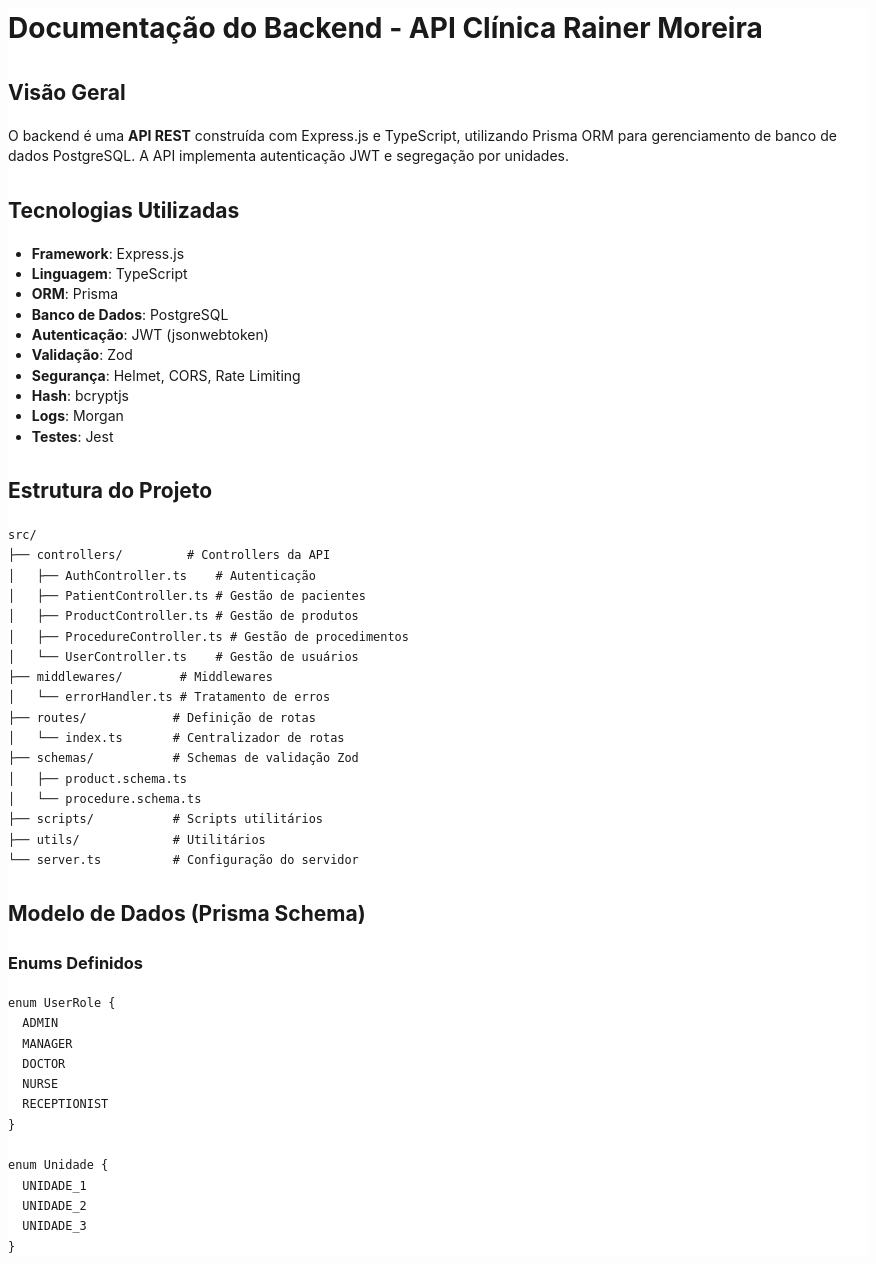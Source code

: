 # Documentação do Backend - API Clínica Rainer Moreira

## Visão Geral

O backend é uma **API REST** construída com Express.js e TypeScript, utilizando Prisma ORM para gerenciamento de banco de dados PostgreSQL. A API implementa autenticação JWT e segregação por unidades.

## Tecnologias Utilizadas

- **Framework**: Express.js
- **Linguagem**: TypeScript
- **ORM**: Prisma
- **Banco de Dados**: PostgreSQL
- **Autenticação**: JWT (jsonwebtoken)
- **Validação**: Zod
- **Segurança**: Helmet, CORS, Rate Limiting
- **Hash**: bcryptjs
- **Logs**: Morgan
- **Testes**: Jest

## Estrutura do Projeto

```
src/
├── controllers/         # Controllers da API
│   ├── AuthController.ts    # Autenticação
│   ├── PatientController.ts # Gestão de pacientes
│   ├── ProductController.ts # Gestão de produtos
│   ├── ProcedureController.ts # Gestão de procedimentos
│   └── UserController.ts    # Gestão de usuários
├── middlewares/        # Middlewares
│   └── errorHandler.ts # Tratamento de erros
├── routes/            # Definição de rotas
│   └── index.ts       # Centralizador de rotas
├── schemas/           # Schemas de validação Zod
│   ├── product.schema.ts
│   └── procedure.schema.ts
├── scripts/           # Scripts utilitários
├── utils/             # Utilitários
└── server.ts          # Configuração do servidor
```

## Modelo de Dados (Prisma Schema)

### Enums Definidos
```prisma
enum UserRole {
  ADMIN
  MANAGER
  DOCTOR
  NURSE
  RECEPTIONIST
}

enum Unidade {
  UNIDADE_1
  UNIDADE_2
  UNIDADE_3
}

```